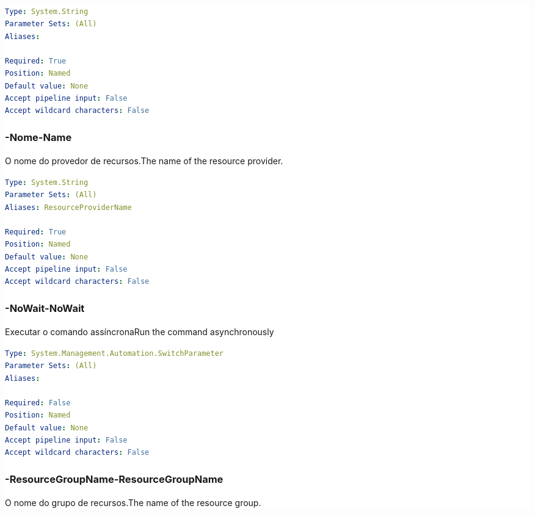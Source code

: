 ```yaml
Type: System.String
Parameter Sets: (All)
Aliases:

Required: True
Position: Named
Default value: None
Accept pipeline input: False
Accept wildcard characters: False
```

### <span data-ttu-id="cd11c-122">-Nome</span><span class="sxs-lookup"><span data-stu-id="cd11c-122">-Name</span></span>
<span data-ttu-id="cd11c-123">O nome do provedor de recursos.</span><span class="sxs-lookup"><span data-stu-id="cd11c-123">The name of the resource provider.</span></span>

```yaml
Type: System.String
Parameter Sets: (All)
Aliases: ResourceProviderName

Required: True
Position: Named
Default value: None
Accept pipeline input: False
Accept wildcard characters: False
```

### <span data-ttu-id="cd11c-124">-NoWait</span><span class="sxs-lookup"><span data-stu-id="cd11c-124">-NoWait</span></span>
<span data-ttu-id="cd11c-125">Executar o comando assíncrona</span><span class="sxs-lookup"><span data-stu-id="cd11c-125">Run the command asynchronously</span></span>

```yaml
Type: System.Management.Automation.SwitchParameter
Parameter Sets: (All)
Aliases:

Required: False
Position: Named
Default value: None
Accept pipeline input: False
Accept wildcard characters: False
```

### <span data-ttu-id="cd11c-126">-ResourceGroupName</span><span class="sxs-lookup"><span data-stu-id="cd11c-126">-ResourceGroupName</span></span>
<span data-ttu-id="cd11c-127">O nome do grupo de recursos.</span><span class="sxs-lookup"><span data-stu-id="cd11c-127">The name of the resource group.</span></span>
